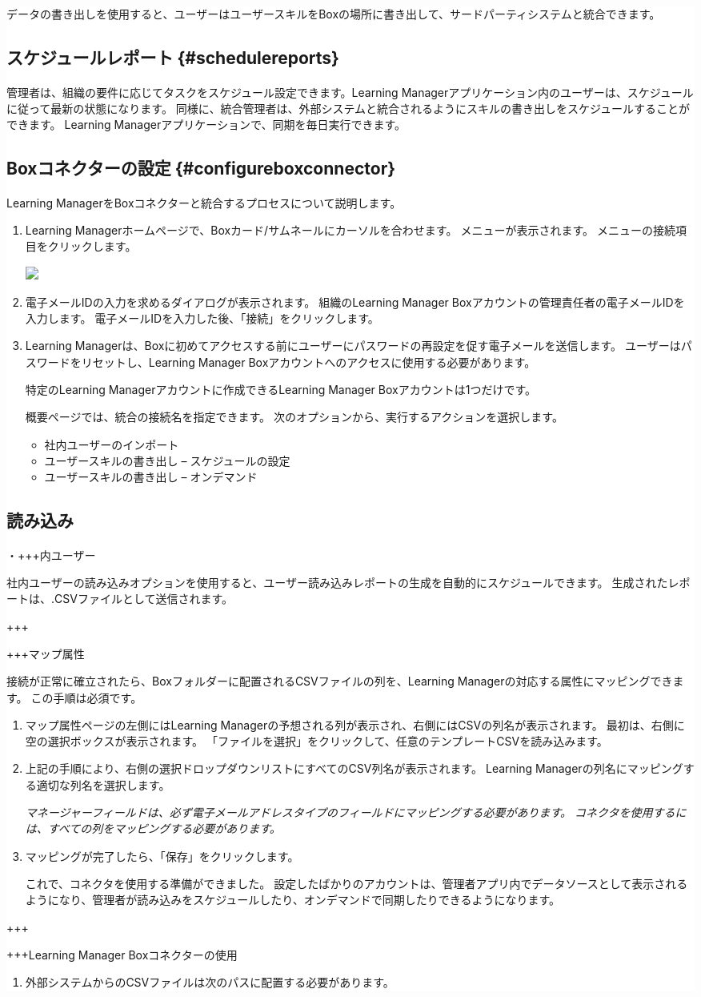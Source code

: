 データの書き出しを使用すると、ユーザーはユーザースキルをBoxの場所に書き出して、サードパーティシステムと統合できます。

## スケジュールレポート {#schedulereports}

管理者は、組織の要件に応じてタスクをスケジュール設定できます。Learning Managerアプリケーション内のユーザーは、スケジュールに従って最新の状態になります。 同様に、統合管理者は、外部システムと統合されるようにスキルの書き出しをスケジュールすることができます。 Learning Managerアプリケーションで、同期を毎日実行できます。

## Boxコネクターの設定 {#configureboxconnector}

Learning ManagerをBoxコネクターと統合するプロセスについて説明します。

1. Learning Managerホームページで、Boxカード/サムネールにカーソルを合わせます。 メニューが表示されます。 メニューの接続項目をクリックします。

   ![](assets/screen-shot-2017-10-25at54426pm.png)

1. 電子メールIDの入力を求めるダイアログが表示されます。 組織のLearning Manager Boxアカウントの管理責任者の電子メールIDを入力します。 電子メールIDを入力した後、「接続」をクリックします。

1. Learning Managerは、Boxに初めてアクセスする前にユーザーにパスワードの再設定を促す電子メールを送信します。 ユーザーはパスワードをリセットし、Learning Manager Boxアカウントへのアクセスに使用する必要があります。

   特定のLearning Managerアカウントに作成できるLearning Manager Boxアカウントは1つだけです。

   概要ページでは、統合の接続名を指定できます。 次のオプションから、実行するアクションを選択します。

   * 社内ユーザーのインポート
   * ユーザースキルの書き出し – スケジュールの設定
   * ユーザースキルの書き出し – オンデマンド

## 読み込み

・+++内ユーザー

社内ユーザーの読み込みオプションを使用すると、ユーザー読み込みレポートの生成を自動的にスケジュールできます。 生成されたレポートは、.CSVファイルとして送信されます。

+++

+++マップ属性

接続が正常に確立されたら、Boxフォルダーに配置されるCSVファイルの列を、Learning Managerの対応する属性にマッピングできます。 この手順は必須です。

1. マップ属性ページの左側にはLearning Managerの予想される列が表示され、右側にはCSVの列名が表示されます。 最初は、右側に空の選択ボックスが表示されます。 「ファイルを選択」をクリックして、任意のテンプレートCSVを読み込みます。

1. 上記の手順により、右側の選択ドロップダウンリストにすべてのCSV列名が表示されます。 Learning Managerの列名にマッピングする適切な列名を選択します。

   *マネージャーフィールドは、必ず電子メールアドレスタイプのフィールドにマッピングする必要があります。 コネクタを使用するには、すべての列をマッピングする必要があります。*

1. マッピングが完了したら、「保存」をクリックします。

   これで、コネクタを使用する準備ができました。 設定したばかりのアカウントは、管理者アプリ内でデータソースとして表示されるようになり、管理者が読み込みをスケジュールしたり、オンデマンドで同期したりできるようになります。

+++

+++Learning Manager Boxコネクターの使用

1. 外部システムからのCSVファイルは次のパスに配置する必要があります。
